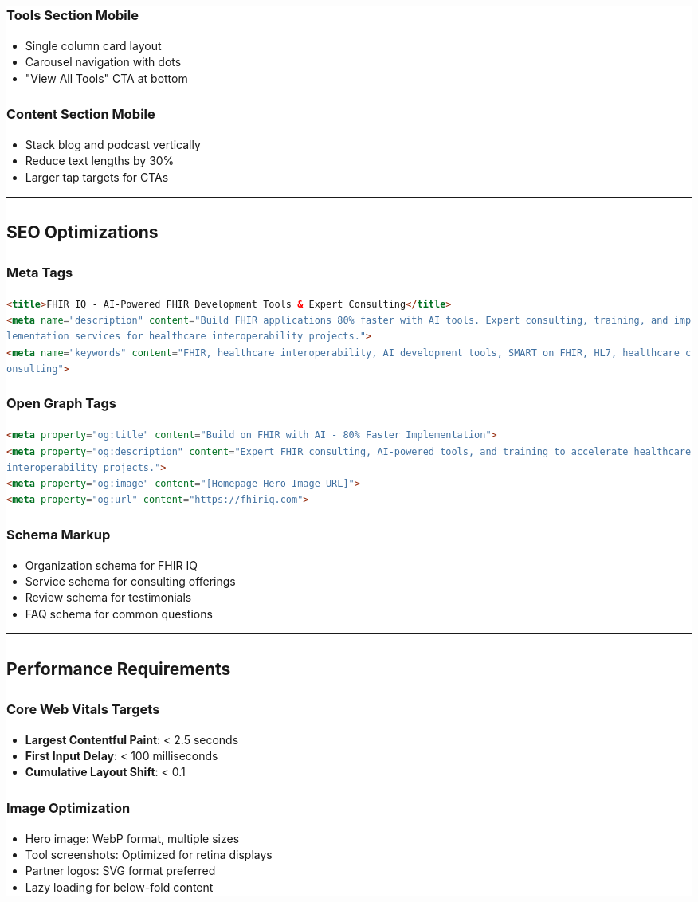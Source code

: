 ### Tools Section Mobile
- Single column card layout
- Carousel navigation with dots
- "View All Tools" CTA at bottom

### Content Section Mobile
- Stack blog and podcast vertically
- Reduce text lengths by 30%
- Larger tap targets for CTAs

---

## SEO Optimizations

### Meta Tags
```html
<title>FHIR IQ - AI-Powered FHIR Development Tools & Expert Consulting</title>
<meta name="description" content="Build FHIR applications 80% faster with AI tools. Expert consulting, training, and implementation services for healthcare interoperability projects.">
<meta name="keywords" content="FHIR, healthcare interoperability, AI development tools, SMART on FHIR, HL7, healthcare consulting">
```

### Open Graph Tags
```html
<meta property="og:title" content="Build on FHIR with AI - 80% Faster Implementation">
<meta property="og:description" content="Expert FHIR consulting, AI-powered tools, and training to accelerate healthcare interoperability projects.">
<meta property="og:image" content="[Homepage Hero Image URL]">
<meta property="og:url" content="https://fhiriq.com">
```

### Schema Markup
- Organization schema for FHIR IQ
- Service schema for consulting offerings
- Review schema for testimonials
- FAQ schema for common questions

---

## Performance Requirements

### Core Web Vitals Targets
- **Largest Contentful Paint**: < 2.5 seconds
- **First Input Delay**: < 100 milliseconds
- **Cumulative Layout Shift**: < 0.1

### Image Optimization
- Hero image: WebP format, multiple sizes
- Tool screenshots: Optimized for retina displays
- Partner logos: SVG format preferred
- Lazy loading for below-fold content
